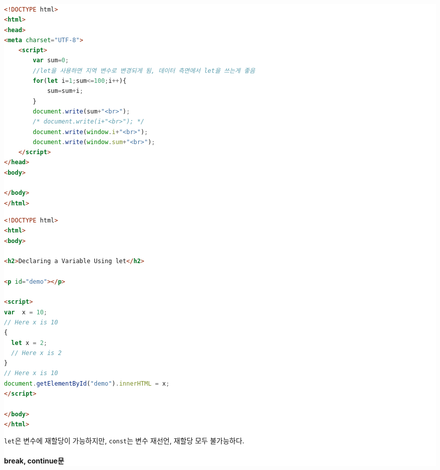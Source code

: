 

~~~html
<!DOCTYPE html>
<html>
<head>
<meta charset="UTF-8">
	<script>
		var sum=0; 
        //let을 사용하면 지역 변수로 변경되게 됨, 데이터 측면에서 let을 쓰는게 좋음
		for(let i=1;sum<=100;i++){
			sum=sum+i;
		}
		document.write(sum+"<br>");
		/* document.write(i+"<br>"); */
		document.write(window.i+"<br>");
		document.write(window.sum+"<br>");
	</script>
</head>
<body>
	
</body>
</html>
~~~

~~~html
<!DOCTYPE html>
<html>
<body>

<h2>Declaring a Variable Using let</h2>

<p id="demo"></p>

<script>
var  x = 10;
// Here x is 10
{  
  let x = 2;
  // Here x is 2
}
// Here x is 10
document.getElementById("demo").innerHTML = x;
</script>

</body>
</html>
~~~

`let`은 변수에 재할당이 가능하지만, `const`는 변수 재선언, 재할당 모두 불가능하다.



#### break, continue문
